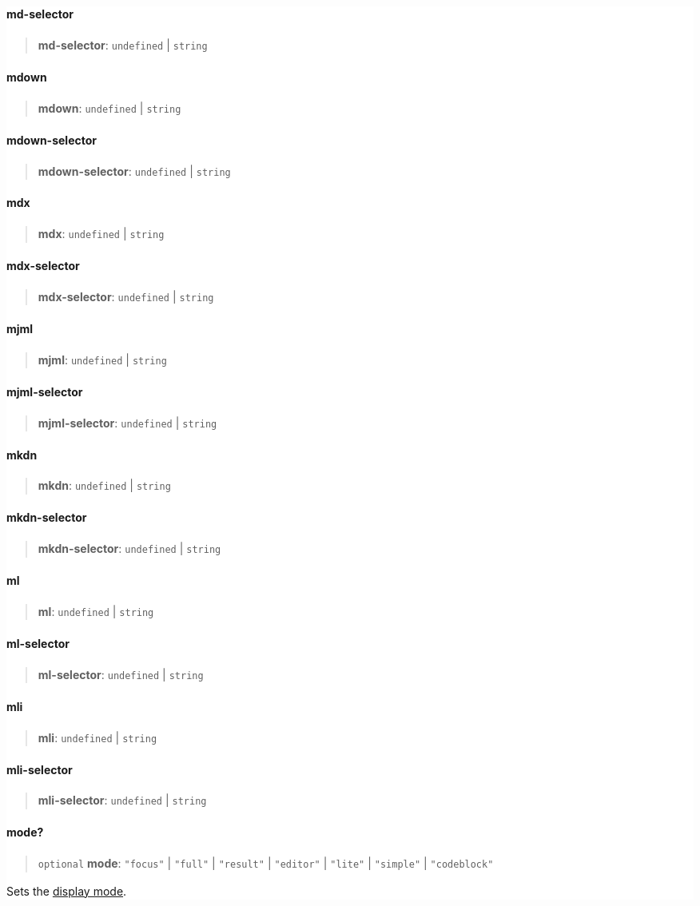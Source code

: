 #### md-selector

> **md-selector**: `undefined` \| `string`

#### mdown

> **mdown**: `undefined` \| `string`

#### mdown-selector

> **mdown-selector**: `undefined` \| `string`

#### mdx

> **mdx**: `undefined` \| `string`

#### mdx-selector

> **mdx-selector**: `undefined` \| `string`

#### mjml

> **mjml**: `undefined` \| `string`

#### mjml-selector

> **mjml-selector**: `undefined` \| `string`

#### mkdn

> **mkdn**: `undefined` \| `string`

#### mkdn-selector

> **mkdn-selector**: `undefined` \| `string`

#### ml

> **ml**: `undefined` \| `string`

#### ml-selector

> **ml-selector**: `undefined` \| `string`

#### mli

> **mli**: `undefined` \| `string`

#### mli-selector

> **mli-selector**: `undefined` \| `string`

#### mode?

> `optional` **mode**: `"focus"` \| `"full"` \| `"result"` \| `"editor"` \| `"lite"` \| `"simple"` \| `"codeblock"`

Sets the [display mode](https://livecodes.io/docs/features/display-modes).
